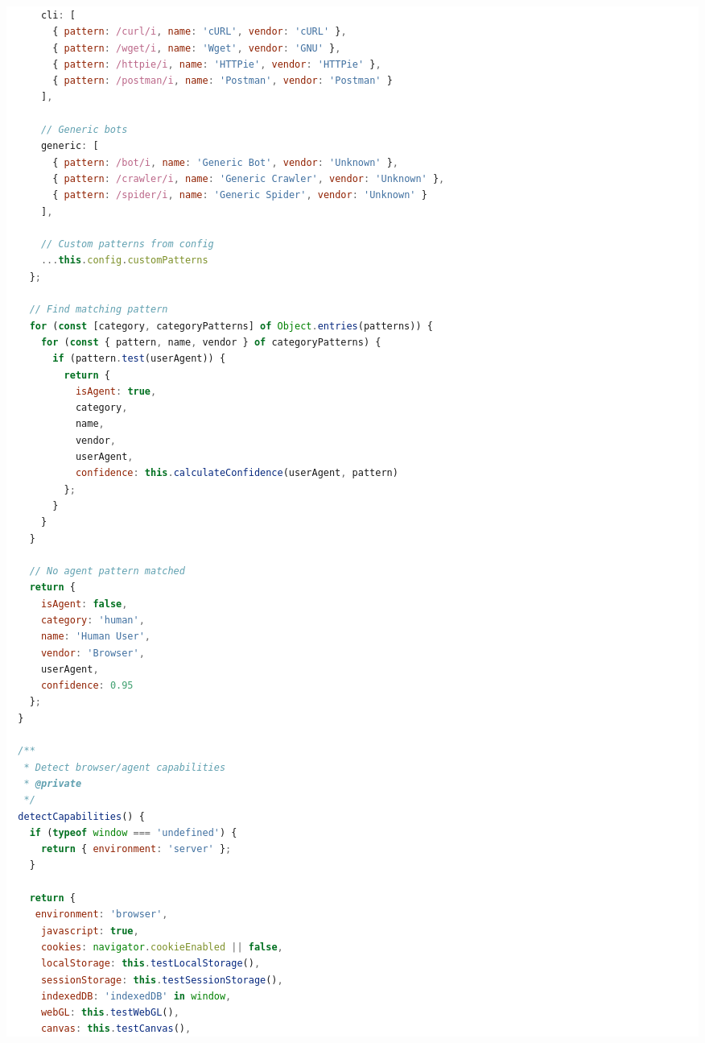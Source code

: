 ```javascript
      cli: [
        { pattern: /curl/i, name: 'cURL', vendor: 'cURL' },
        { pattern: /wget/i, name: 'Wget', vendor: 'GNU' },
        { pattern: /httpie/i, name: 'HTTPie', vendor: 'HTTPie' },
        { pattern: /postman/i, name: 'Postman', vendor: 'Postman' }
      ],
      
      // Generic bots
      generic: [
        { pattern: /bot/i, name: 'Generic Bot', vendor: 'Unknown' },
        { pattern: /crawler/i, name: 'Generic Crawler', vendor: 'Unknown' },
        { pattern: /spider/i, name: 'Generic Spider', vendor: 'Unknown' }
      ],
      
      // Custom patterns from config
      ...this.config.customPatterns
    };
    
    // Find matching pattern
    for (const [category, categoryPatterns] of Object.entries(patterns)) {
      for (const { pattern, name, vendor } of categoryPatterns) {
        if (pattern.test(userAgent)) {
          return {
            isAgent: true,
            category,
            name,
            vendor,
            userAgent,
            confidence: this.calculateConfidence(userAgent, pattern)
          };
        }
      }
    }
    
    // No agent pattern matched
    return {
      isAgent: false,
      category: 'human',
      name: 'Human User',
      vendor: 'Browser',
      userAgent,
      confidence: 0.95
    };
  }
  
  /**
   * Detect browser/agent capabilities
   * @private
   */
  detectCapabilities() {
    if (typeof window === 'undefined') {
      return { environment: 'server' };
    }
    
    return {
     environment: 'browser',
      javascript: true,
      cookies: navigator.cookieEnabled || false,
      localStorage: this.testLocalStorage(),
      sessionStorage: this.testSessionStorage(),
      indexedDB: 'indexedDB' in window,
      webGL: this.testWebGL(),
      canvas: this.testCanvas(),
```